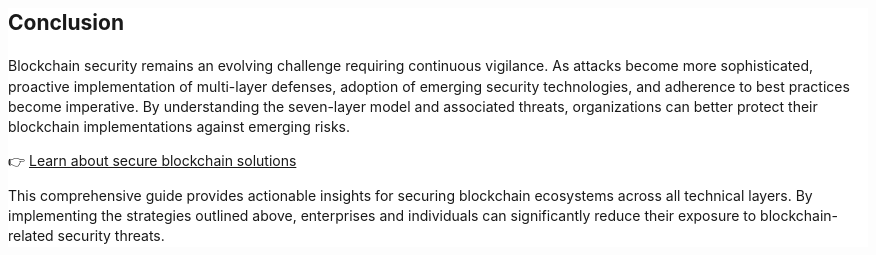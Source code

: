 ## Conclusion  

Blockchain security remains an evolving challenge requiring continuous vigilance. As attacks become more sophisticated, proactive implementation of multi-layer defenses, adoption of emerging security technologies, and adherence to best practices become imperative. By understanding the seven-layer model and associated threats, organizations can better protect their blockchain implementations against emerging risks.  

👉 [Learn about secure blockchain solutions](https://bit.ly/okx-bonus)  

This comprehensive guide provides actionable insights for securing blockchain ecosystems across all technical layers. By implementing the strategies outlined above, enterprises and individuals can significantly reduce their exposure to blockchain-related security threats.